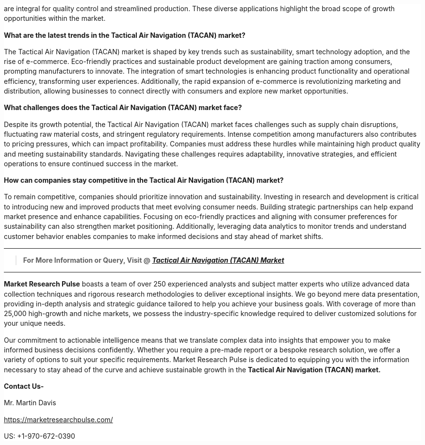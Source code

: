 are integral for quality control and streamlined production. These diverse applications highlight the broad scope of growth opportunities within the market.</p><p><strong>What are the latest trends in the Tactical Air Navigation (TACAN) market?</strong></p><p>The Tactical Air Navigation (TACAN) market is shaped by key trends such as sustainability, smart technology adoption, and the rise of e-commerce. Eco-friendly practices and sustainable product development are gaining traction among consumers, prompting manufacturers to innovate. The integration of smart technologies is enhancing product functionality and operational efficiency, transforming user experiences. Additionally, the rapid expansion of e-commerce is revolutionizing marketing and distribution, allowing businesses to connect directly with consumers and explore new market opportunities.</p><p><strong>What challenges does the Tactical Air Navigation (TACAN) market face?</strong></p><p>Despite its growth potential, the Tactical Air Navigation (TACAN) market faces challenges such as supply chain disruptions, fluctuating raw material costs, and stringent regulatory requirements. Intense competition among manufacturers also contributes to pricing pressures, which can impact profitability. Companies must address these hurdles while maintaining high product quality and meeting sustainability standards. Navigating these challenges requires adaptability, innovative strategies, and efficient operations to ensure continued success in the market.</p><p><strong>How can companies stay competitive in the Tactical Air Navigation (TACAN) market?</strong></p><p>To remain competitive, companies should prioritize innovation and sustainability. Investing in research and development is critical to introducing new and improved products that meet evolving consumer needs. Building strategic partnerships can help expand market presence and enhance capabilities. Focusing on eco-friendly practices and aligning with consumer preferences for sustainability can also strengthen market positioning. Additionally, leveraging data analytics to monitor trends and understand customer behavior enables companies to make informed decisions and stay ahead of market shifts.</p><hr /><blockquote><p><strong>For More Information or Query, Visit @&nbsp;<em><a href="https://marketresearchpulse.com/report/33657/tactical-air-navigation-tacan-market?utm_source=Linkedin&utm_medium=0117">Tactical Air Navigation (TACAN) Market</a></em></strong></p></blockquote><hr /><p><strong>Market Research Pulse</strong> boasts a team of over 250 experienced analysts and subject matter experts who utilize advanced data collection techniques and rigorous research methodologies to deliver exceptional insights. We go beyond mere data presentation, providing in-depth analysis and strategic guidance tailored to help you achieve your business goals. With coverage of more than 25,000 high-growth and niche markets, we possess the industry-specific knowledge required to deliver customized solutions for your unique needs.</p><p>Our commitment to actionable intelligence means that we translate complex data into insights that empower you to make informed business decisions confidently. Whether you require a pre-made report or a bespoke research solution, we offer a variety of options to suit your specific requirements. Market Research Pulse is dedicated to equipping you with the information necessary to stay ahead of the curve and achieve sustainable growth in the <strong>Tactical Air Navigation (TACAN) market.</strong></p><p><strong>Contact Us-</strong></p><p>Mr. Martin Davis</p><p>https://marketresearchpulse.com/</p><p>US: +1-970-672-0390</p>

